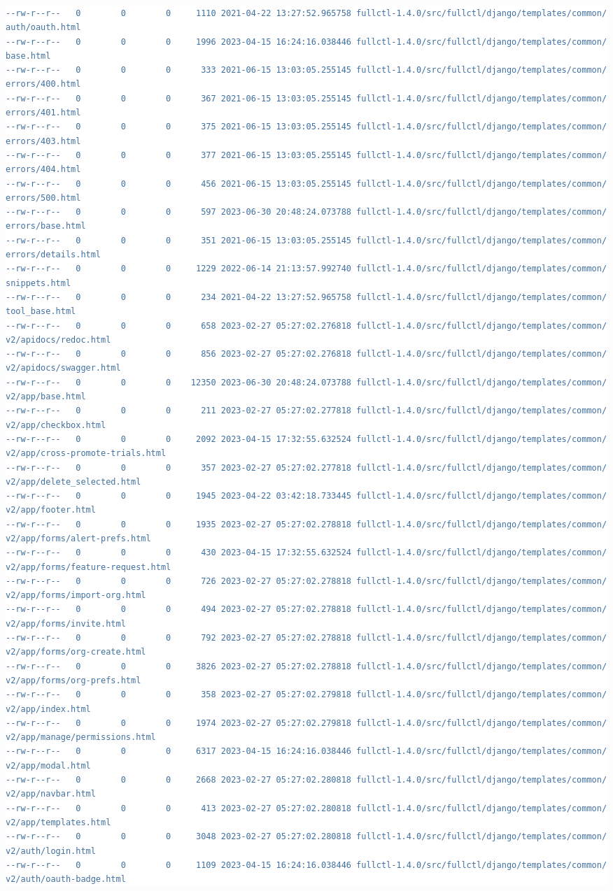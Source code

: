 ```diff
--rw-r--r--   0        0        0     1110 2021-04-22 13:27:52.965758 fullctl-1.4.0/src/fullctl/django/templates/common/auth/oauth.html
--rw-r--r--   0        0        0     1996 2023-04-15 16:24:16.038446 fullctl-1.4.0/src/fullctl/django/templates/common/base.html
--rw-r--r--   0        0        0      333 2021-06-15 13:03:05.255145 fullctl-1.4.0/src/fullctl/django/templates/common/errors/400.html
--rw-r--r--   0        0        0      367 2021-06-15 13:03:05.255145 fullctl-1.4.0/src/fullctl/django/templates/common/errors/401.html
--rw-r--r--   0        0        0      375 2021-06-15 13:03:05.255145 fullctl-1.4.0/src/fullctl/django/templates/common/errors/403.html
--rw-r--r--   0        0        0      377 2021-06-15 13:03:05.255145 fullctl-1.4.0/src/fullctl/django/templates/common/errors/404.html
--rw-r--r--   0        0        0      456 2021-06-15 13:03:05.255145 fullctl-1.4.0/src/fullctl/django/templates/common/errors/500.html
--rw-r--r--   0        0        0      597 2023-06-30 20:48:24.073788 fullctl-1.4.0/src/fullctl/django/templates/common/errors/base.html
--rw-r--r--   0        0        0      351 2021-06-15 13:03:05.255145 fullctl-1.4.0/src/fullctl/django/templates/common/errors/details.html
--rw-r--r--   0        0        0     1229 2022-06-14 21:13:57.992740 fullctl-1.4.0/src/fullctl/django/templates/common/snippets.html
--rw-r--r--   0        0        0      234 2021-04-22 13:27:52.965758 fullctl-1.4.0/src/fullctl/django/templates/common/tool_base.html
--rw-r--r--   0        0        0      658 2023-02-27 05:27:02.276818 fullctl-1.4.0/src/fullctl/django/templates/common/v2/apidocs/redoc.html
--rw-r--r--   0        0        0      856 2023-02-27 05:27:02.276818 fullctl-1.4.0/src/fullctl/django/templates/common/v2/apidocs/swagger.html
--rw-r--r--   0        0        0    12350 2023-06-30 20:48:24.073788 fullctl-1.4.0/src/fullctl/django/templates/common/v2/app/base.html
--rw-r--r--   0        0        0      211 2023-02-27 05:27:02.277818 fullctl-1.4.0/src/fullctl/django/templates/common/v2/app/checkbox.html
--rw-r--r--   0        0        0     2092 2023-04-15 17:32:55.632524 fullctl-1.4.0/src/fullctl/django/templates/common/v2/app/cross-promote-trials.html
--rw-r--r--   0        0        0      357 2023-02-27 05:27:02.277818 fullctl-1.4.0/src/fullctl/django/templates/common/v2/app/delete_selected.html
--rw-r--r--   0        0        0     1945 2023-04-22 03:42:18.733445 fullctl-1.4.0/src/fullctl/django/templates/common/v2/app/footer.html
--rw-r--r--   0        0        0     1935 2023-02-27 05:27:02.278818 fullctl-1.4.0/src/fullctl/django/templates/common/v2/app/forms/alert-prefs.html
--rw-r--r--   0        0        0      430 2023-04-15 17:32:55.632524 fullctl-1.4.0/src/fullctl/django/templates/common/v2/app/forms/feature-request.html
--rw-r--r--   0        0        0      726 2023-02-27 05:27:02.278818 fullctl-1.4.0/src/fullctl/django/templates/common/v2/app/forms/import-org.html
--rw-r--r--   0        0        0      494 2023-02-27 05:27:02.278818 fullctl-1.4.0/src/fullctl/django/templates/common/v2/app/forms/invite.html
--rw-r--r--   0        0        0      792 2023-02-27 05:27:02.278818 fullctl-1.4.0/src/fullctl/django/templates/common/v2/app/forms/org-create.html
--rw-r--r--   0        0        0     3826 2023-02-27 05:27:02.278818 fullctl-1.4.0/src/fullctl/django/templates/common/v2/app/forms/org-prefs.html
--rw-r--r--   0        0        0      358 2023-02-27 05:27:02.279818 fullctl-1.4.0/src/fullctl/django/templates/common/v2/app/index.html
--rw-r--r--   0        0        0     1974 2023-02-27 05:27:02.279818 fullctl-1.4.0/src/fullctl/django/templates/common/v2/app/manage/permissions.html
--rw-r--r--   0        0        0     6317 2023-04-15 16:24:16.038446 fullctl-1.4.0/src/fullctl/django/templates/common/v2/app/modal.html
--rw-r--r--   0        0        0     2668 2023-02-27 05:27:02.280818 fullctl-1.4.0/src/fullctl/django/templates/common/v2/app/navbar.html
--rw-r--r--   0        0        0      413 2023-02-27 05:27:02.280818 fullctl-1.4.0/src/fullctl/django/templates/common/v2/app/templates.html
--rw-r--r--   0        0        0     3048 2023-02-27 05:27:02.280818 fullctl-1.4.0/src/fullctl/django/templates/common/v2/auth/login.html
--rw-r--r--   0        0        0     1109 2023-04-15 16:24:16.038446 fullctl-1.4.0/src/fullctl/django/templates/common/v2/auth/oauth-badge.html
```